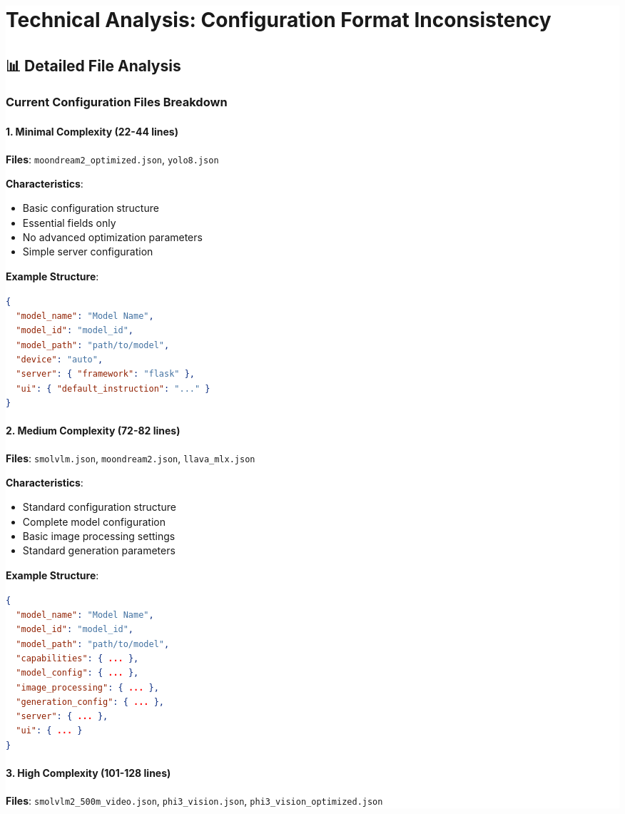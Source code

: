 # Technical Analysis: Configuration Format Inconsistency

## 📊 Detailed File Analysis

### Current Configuration Files Breakdown

#### 1. Minimal Complexity (22-44 lines)
**Files**: `moondream2_optimized.json`, `yolo8.json`

**Characteristics**:
- Basic configuration structure
- Essential fields only
- No advanced optimization parameters
- Simple server configuration

**Example Structure**:
```json
{
  "model_name": "Model Name",
  "model_id": "model_id",
  "model_path": "path/to/model",
  "device": "auto",
  "server": { "framework": "flask" },
  "ui": { "default_instruction": "..." }
}
```

#### 2. Medium Complexity (72-82 lines)
**Files**: `smolvlm.json`, `moondream2.json`, `llava_mlx.json`

**Characteristics**:
- Standard configuration structure
- Complete model configuration
- Basic image processing settings
- Standard generation parameters

**Example Structure**:
```json
{
  "model_name": "Model Name",
  "model_id": "model_id",
  "model_path": "path/to/model",
  "capabilities": { ... },
  "model_config": { ... },
  "image_processing": { ... },
  "generation_config": { ... },
  "server": { ... },
  "ui": { ... }
}
```

#### 3. High Complexity (101-128 lines)
**Files**: `smolvlm2_500m_video.json`, `phi3_vision.json`, `phi3_vision_optimized.json`
